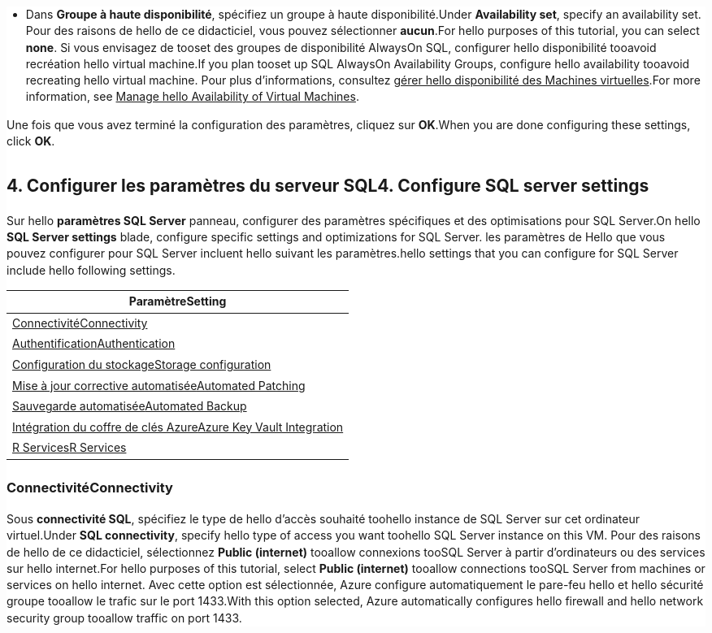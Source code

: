 * <span data-ttu-id="786c9-197">Dans **Groupe à haute disponibilité**, spécifiez un groupe à haute disponibilité.</span><span class="sxs-lookup"><span data-stu-id="786c9-197">Under **Availability set**, specify an availability set.</span></span> <span data-ttu-id="786c9-198">Pour des raisons de hello de ce didacticiel, vous pouvez sélectionner **aucun**.</span><span class="sxs-lookup"><span data-stu-id="786c9-198">For hello purposes of this tutorial, you can select **none**.</span></span> <span data-ttu-id="786c9-199">Si vous envisagez de tooset des groupes de disponibilité AlwaysOn SQL, configurer hello disponibilité tooavoid recréation hello virtual machine.</span><span class="sxs-lookup"><span data-stu-id="786c9-199">If you plan tooset up SQL AlwaysOn Availability Groups, configure hello availability tooavoid recreating hello virtual machine.</span></span>  <span data-ttu-id="786c9-200">Pour plus d’informations, consultez [gérer hello disponibilité des Machines virtuelles](../manage-availability.md?toc=%2fazure%2fvirtual-machines%2fwindows%2ftoc.json).</span><span class="sxs-lookup"><span data-stu-id="786c9-200">For more information, see [Manage hello Availability of Virtual Machines](../manage-availability.md?toc=%2fazure%2fvirtual-machines%2fwindows%2ftoc.json).</span></span>

<span data-ttu-id="786c9-201">Une fois que vous avez terminé la configuration des paramètres, cliquez sur **OK**.</span><span class="sxs-lookup"><span data-stu-id="786c9-201">When you are done configuring these settings, click **OK**.</span></span>

## <a name="4-configure-sql-server-settings"></a><span data-ttu-id="786c9-202">4. Configurer les paramètres du serveur SQL</span><span class="sxs-lookup"><span data-stu-id="786c9-202">4. Configure SQL server settings</span></span>
<span data-ttu-id="786c9-203">Sur hello **paramètres SQL Server** panneau, configurer des paramètres spécifiques et des optimisations pour SQL Server.</span><span class="sxs-lookup"><span data-stu-id="786c9-203">On hello **SQL Server settings** blade, configure specific settings and optimizations for SQL Server.</span></span> <span data-ttu-id="786c9-204">les paramètres de Hello que vous pouvez configurer pour SQL Server incluent hello suivant les paramètres.</span><span class="sxs-lookup"><span data-stu-id="786c9-204">hello settings that you can configure for SQL Server include hello following settings.</span></span>

| <span data-ttu-id="786c9-205">Paramètre</span><span class="sxs-lookup"><span data-stu-id="786c9-205">Setting</span></span> |
| --- |
| [<span data-ttu-id="786c9-206">Connectivité</span><span class="sxs-lookup"><span data-stu-id="786c9-206">Connectivity</span></span>](#connectivity) |
| [<span data-ttu-id="786c9-207">Authentification</span><span class="sxs-lookup"><span data-stu-id="786c9-207">Authentication</span></span>](#authentication) |
| [<span data-ttu-id="786c9-208">Configuration du stockage</span><span class="sxs-lookup"><span data-stu-id="786c9-208">Storage configuration</span></span>](#storage-configuration) |
| [<span data-ttu-id="786c9-209">Mise à jour corrective automatisée</span><span class="sxs-lookup"><span data-stu-id="786c9-209">Automated Patching</span></span>](#automated-patching) |
| [<span data-ttu-id="786c9-210">Sauvegarde automatisée</span><span class="sxs-lookup"><span data-stu-id="786c9-210">Automated Backup</span></span>](#automated-backup) |
| [<span data-ttu-id="786c9-211">Intégration du coffre de clés Azure</span><span class="sxs-lookup"><span data-stu-id="786c9-211">Azure Key Vault Integration</span></span>](#azure-key-vault-integration) |
| [<span data-ttu-id="786c9-212">R Services</span><span class="sxs-lookup"><span data-stu-id="786c9-212">R Services</span></span>](#r-services) |

### <a name="connectivity"></a><span data-ttu-id="786c9-213">Connectivité</span><span class="sxs-lookup"><span data-stu-id="786c9-213">Connectivity</span></span>
<span data-ttu-id="786c9-214">Sous **connectivité SQL**, spécifiez le type de hello d’accès souhaité toohello instance de SQL Server sur cet ordinateur virtuel.</span><span class="sxs-lookup"><span data-stu-id="786c9-214">Under **SQL connectivity**, specify hello type of access you want toohello SQL Server instance on this VM.</span></span> <span data-ttu-id="786c9-215">Pour des raisons de hello de ce didacticiel, sélectionnez **Public (internet)** tooallow connexions tooSQL Server à partir d’ordinateurs ou des services sur hello internet.</span><span class="sxs-lookup"><span data-stu-id="786c9-215">For hello purposes of this tutorial, select **Public (internet)** tooallow connections tooSQL Server from machines or services on hello internet.</span></span> <span data-ttu-id="786c9-216">Avec cette option est sélectionnée, Azure configure automatiquement le pare-feu hello et hello sécurité groupe tooallow le trafic sur le port 1433.</span><span class="sxs-lookup"><span data-stu-id="786c9-216">With this option selected, Azure automatically configures hello firewall and hello network security group tooallow traffic on port 1433.</span></span>  

